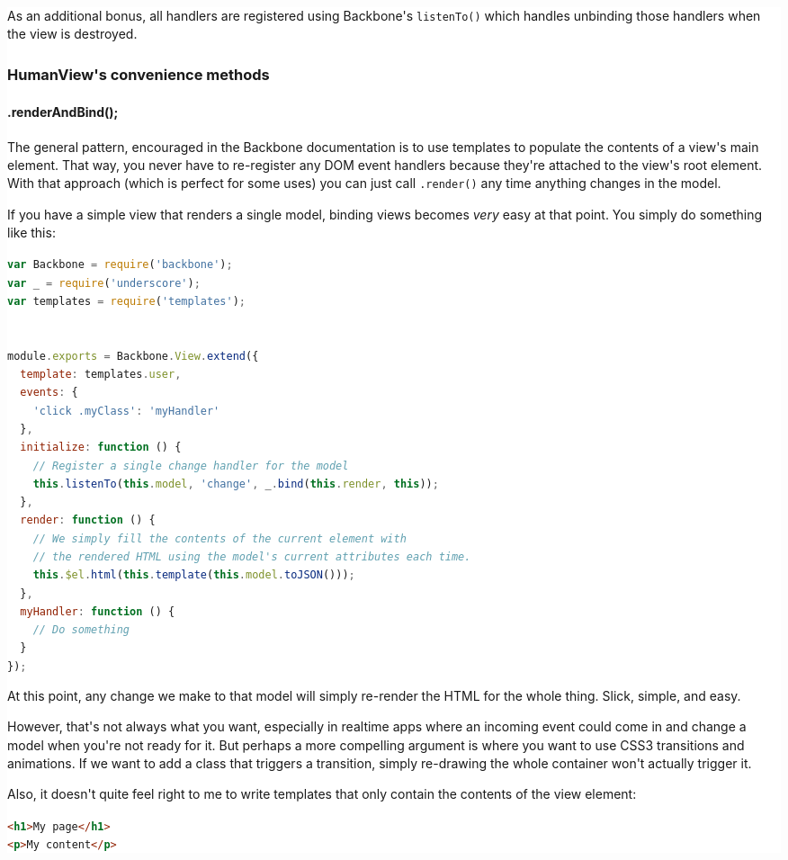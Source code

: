 As an additional bonus, all handlers are registered using Backbone's `listenTo()` which handles unbinding those handlers when the view is destroyed.


### HumanView's convenience methods

#### .renderAndBind();

The general pattern, encouraged in the Backbone documentation is to use templates to populate the contents of a view's main element. That way, you never have to re-register any DOM event handlers because they're attached to the view's root element. With that approach (which is perfect for some uses) you can just call `.render()` any time anything changes in the model. 

If you have a simple view that renders a single model, binding views becomes *very* easy at that point. You simply do something like this:


```javascript
var Backbone = require('backbone');
var _ = require('underscore');
var templates = require('templates');


module.exports = Backbone.View.extend({
  template: templates.user,
  events: {
    'click .myClass': 'myHandler'
  },
  initialize: function () {
    // Register a single change handler for the model
    this.listenTo(this.model, 'change', _.bind(this.render, this));
  },
  render: function () {
    // We simply fill the contents of the current element with
    // the rendered HTML using the model's current attributes each time.
    this.$el.html(this.template(this.model.toJSON()));
  },
  myHandler: function () {
    // Do something
  }
});
``` 

At this point, any change we make to that model will simply re-render the HTML for the whole thing. Slick, simple, and easy.

However, that's not always what you want, especially in realtime apps where an incoming event could come in and change a model when you're not ready for it. But perhaps a more compelling argument is where you want to use CSS3 transitions and animations. If we want to add a class that triggers a transition, simply re-drawing the whole container won't actually trigger it. 

Also, it doesn't quite feel right to me to write templates that only contain the contents of the view element:

```html
<h1>My page</h1>
<p>My content</p>
```
